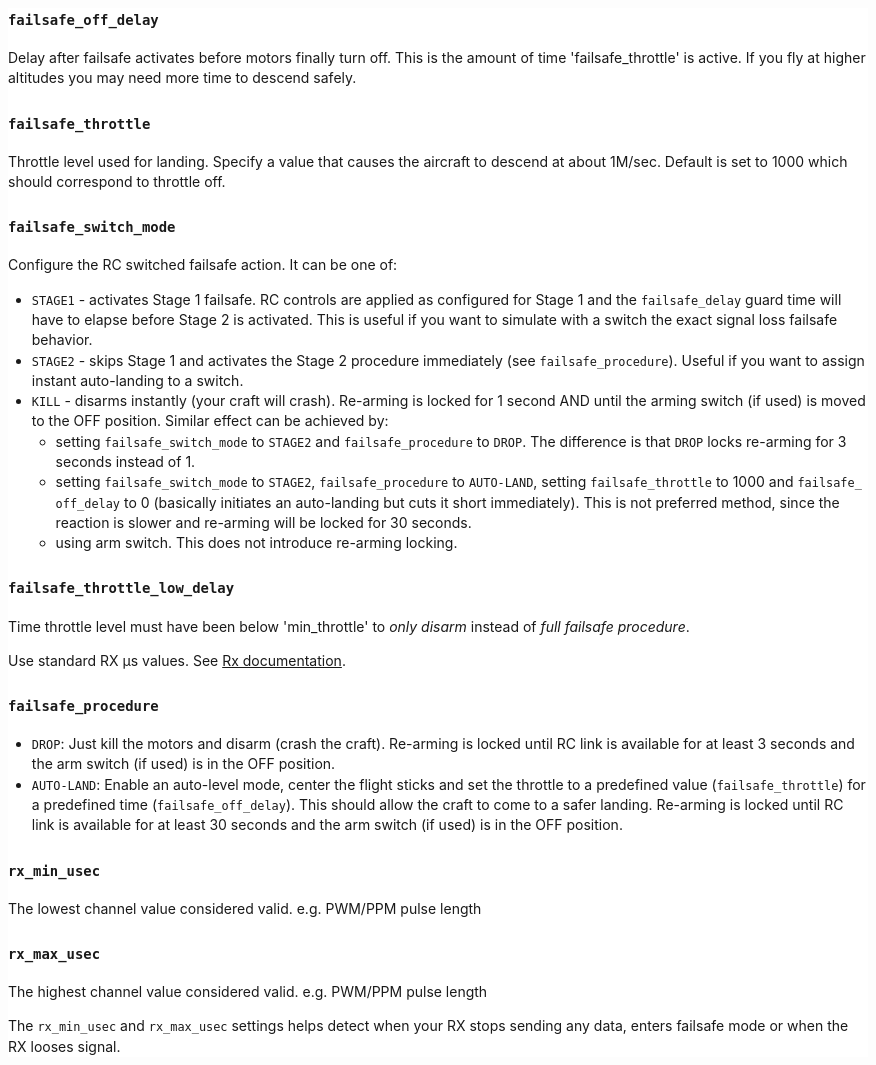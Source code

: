 ### `failsafe_off_delay`

Delay after failsafe activates before motors finally turn off.  This is the amount of time 'failsafe_throttle' is active.  If you fly at higher altitudes you may need more time to descend safely.

### `failsafe_throttle`

Throttle level used for landing.  Specify a value that causes the aircraft to descend at about 1M/sec. Default is set to 1000 which should correspond to throttle off.

### `failsafe_switch_mode`

Configure the RC switched failsafe action. It can be one of:
* `STAGE1` - activates Stage 1 failsafe. RC controls are applied as configured for Stage 1 and the `failsafe_delay` guard time will have to elapse before Stage 2 is activated. This is useful if you want to simulate with a switch the exact signal loss failsafe behavior.
* `STAGE2` - skips Stage 1 and activates the Stage 2 procedure immediately (see `failsafe_procedure`). Useful if you want to assign instant auto-landing to a switch.
* `KILL` - disarms instantly (your craft will crash). Re-arming is locked for 1 second AND until the arming switch (if used) is moved to the OFF position. Similar effect can be achieved by:
  * setting `failsafe_switch_mode` to `STAGE2` and `failsafe_procedure` to `DROP`. The difference is that `DROP` locks re-arming for 3 seconds instead of 1.
  * setting `failsafe_switch_mode` to `STAGE2`, `failsafe_procedure` to `AUTO-LAND`, setting `failsafe_throttle` to 1000 and `failsafe_off_delay` to 0 (basically initiates an auto-landing but cuts it short immediately). This is not preferred method, since the reaction is slower and re-arming will be locked for 30 seconds.
  * using arm switch. This does not introduce re-arming locking.

### `failsafe_throttle_low_delay`

Time throttle level must have been below 'min_throttle' to _only disarm_ instead of _full failsafe procedure_.

Use standard RX μs values.  See [Rx documentation](Rx.md).

### `failsafe_procedure`

* `DROP`: Just kill the motors and disarm (crash the craft). Re-arming is locked until RC link is available for at least 3 seconds and the arm switch (if used) is in the OFF position.
* `AUTO-LAND`: Enable an auto-level mode, center the flight sticks and set the throttle to a predefined value (`failsafe_throttle`) for a predefined time (`failsafe_off_delay`). This should allow the craft to come to a safer landing. Re-arming is locked until RC link is available for at least 30 seconds and the arm switch (if used) is in the OFF position.

### `rx_min_usec`

The lowest channel value considered valid.  e.g. PWM/PPM pulse length 

### `rx_max_usec`

The highest channel value considered valid.  e.g. PWM/PPM pulse length 

The `rx_min_usec` and `rx_max_usec` settings helps detect when your RX stops sending any data, enters failsafe mode or when the RX looses signal.
